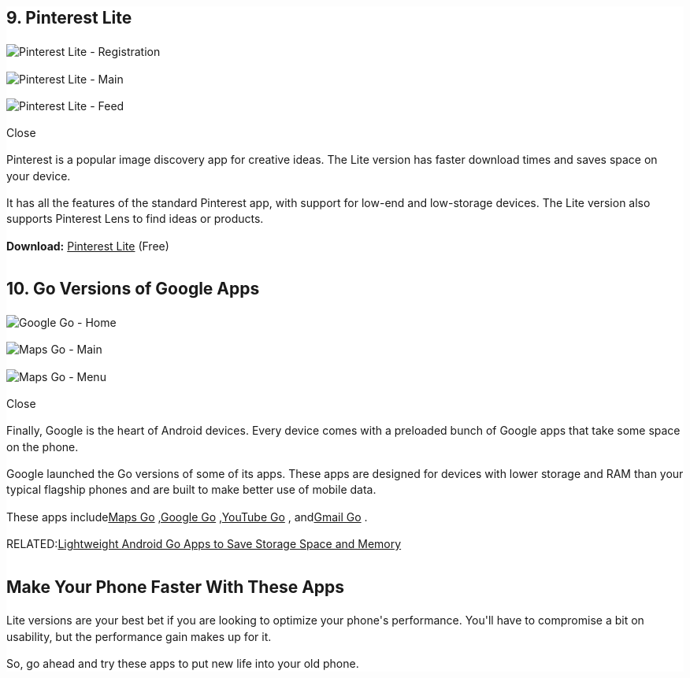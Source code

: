 ## 9\. Pinterest Lite

![Pinterest Lite - Registration](https://static1.makeuseofimages.com/wordpress/wp-content/uploads/2021/10/Pinterest-Lite---Registration.png)

![Pinterest Lite - Main](https://static1.makeuseofimages.com/wordpress/wp-content/uploads/2021/10/Pinterest-Lite---Main.png)

![Pinterest Lite - Feed](https://static1.makeuseofimages.com/wordpress/wp-content/uploads/2021/10/Pinterest-Lite---Feed.png)

Close

 Pinterest is a popular image discovery app for creative ideas. The Lite version has faster download times and saves space on your device.

 It has all the features of the standard Pinterest app, with support for low-end and low-storage devices. The Lite version also supports Pinterest Lens to find ideas or products.

**Download:** [Pinterest Lite](https://www.anrdoezrs.net/links/7251228/type/dlg/sid/UUmuoUeUpU45221/https://play.google.com/store/apps/details?id=com.pinterest.twa) (Free)

## 10\. Go Versions of Google Apps

![Google Go - Home](https://static1.makeuseofimages.com/wordpress/wp-content/uploads/2021/10/Google-Go---Home.png)

![Maps Go - Main](https://static1.makeuseofimages.com/wordpress/wp-content/uploads/2021/10/Maps-Go---Main.png)

![Maps Go - Menu](https://static1.makeuseofimages.com/wordpress/wp-content/uploads/2021/10/Maps-Go---Menu.png)

Close

 Finally, Google is the heart of Android devices. Every device comes with a preloaded bunch of Google apps that take some space on the phone.

 Google launched the Go versions of some of its apps. These apps are designed for devices with lower storage and RAM than your typical flagship phones and are built to make better use of mobile data.

 These apps include[Maps Go](https://www.anrdoezrs.net/links/7251228/type/dlg/sid/UUmuoUeUpU45221/https://play.google.com/store/apps/details?id=com.google.android.apps.mapslite) ,[Google Go](https://www.anrdoezrs.net/links/7251228/type/dlg/sid/UUmuoUeUpU45221/https://play.google.com/store/apps/details?id=com.google.android.apps.searchlite) ,[YouTube Go](https://www.anrdoezrs.net/links/7251228/type/dlg/sid/UUmuoUeUpU45221/https://play.google.com/store/apps/details?id=com.google.android.apps.youtube.mango) , and[Gmail Go](https://www.anrdoezrs.net/links/7251228/type/dlg/sid/UUmuoUeUpU45221/https://play.google.com/store/apps/details?id=com.google.android.gm.lite) .

 RELATED:[Lightweight Android Go Apps to Save Storage Space and Memory](https://www.makeuseof.com/tag/lightweight-android-go-apps/)

## Make Your Phone Faster With These Apps

 Lite versions are your best bet if you are looking to optimize your phone's performance. You'll have to compromise a bit on usability, but the performance gain makes up for it.

So, go ahead and try these apps to put new life into your old phone.
